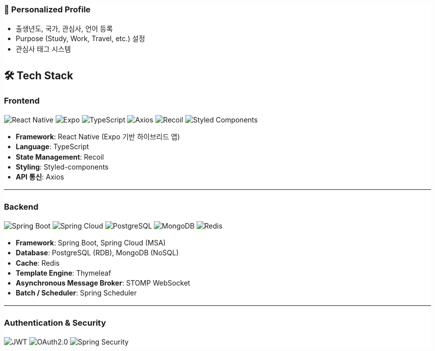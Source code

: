 ### 👤 Personalized Profile
- 출생년도, 국가, 관심사, 언어 등록
- Purpose (Study, Work, Travel, etc.) 설정
- 관심사 태그 시스템



## 🛠 Tech Stack

### **Frontend**
![React Native](https://img.shields.io/badge/React%20Native-61DAFB?style=for-the-badge&logo=react&logoColor=black)
![Expo](https://img.shields.io/badge/Expo-000000?style=for-the-badge&logo=expo&logoColor=white)
![TypeScript](https://img.shields.io/badge/TypeScript-007ACC?style=for-the-badge&logo=typescript&logoColor=white)
![Axios](https://img.shields.io/badge/Axios-5A29E4?style=for-the-badge&logo=axios&logoColor=white)
![Recoil](https://img.shields.io/badge/Recoil-3578E5?style=for-the-badge&logo=react&logoColor=white)
![Styled Components](https://img.shields.io/badge/Styled--Components-DB7093?style=for-the-badge&logo=styled-components&logoColor=white)

- **Framework**: React Native (Expo 기반 하이브리드 앱)  
- **Language**: TypeScript  
- **State Management**: Recoil  
- **Styling**: Styled-components  
- **API 통신**: Axios  

---

### **Backend**
![Spring Boot](https://img.shields.io/badge/Spring%20Boot-6DB33F?style=for-the-badge&logo=springboot&logoColor=white)
![Spring Cloud](https://img.shields.io/badge/Spring%20Cloud-6DB33F?style=for-the-badge&logo=spring&logoColor=white)
![PostgreSQL](https://img.shields.io/badge/PostgreSQL-4169E1?style=for-the-badge&logo=postgresql&logoColor=white)
![MongoDB](https://img.shields.io/badge/MongoDB-47A248?style=for-the-badge&logo=mongodb&logoColor=white)
![Redis](https://img.shields.io/badge/Redis-DC382D?style=for-the-badge&logo=redis&logoColor=white)

- **Framework**: Spring Boot, Spring Cloud (MSA)  
- **Database**: PostgreSQL (RDB), MongoDB (NoSQL)  
- **Cache**: Redis  
- **Template Engine**: Thymeleaf  
- **Asynchronous Message Broker**: STOMP WebSocket  
- **Batch / Scheduler**: Spring Scheduler  

---

### **Authentication & Security**
![JWT](https://img.shields.io/badge/JWT-000000?style=for-the-badge&logo=jsonwebtokens&logoColor=white)
![OAuth2.0](https://img.shields.io/badge/OAuth2.0-EB5424?style=for-the-badge&logo=auth0&logoColor=white)
![Spring Security](https://img.shields.io/badge/Spring%20Security-6DB33F?style=for-the-badge&logo=springsecurity&logoColor=white)
